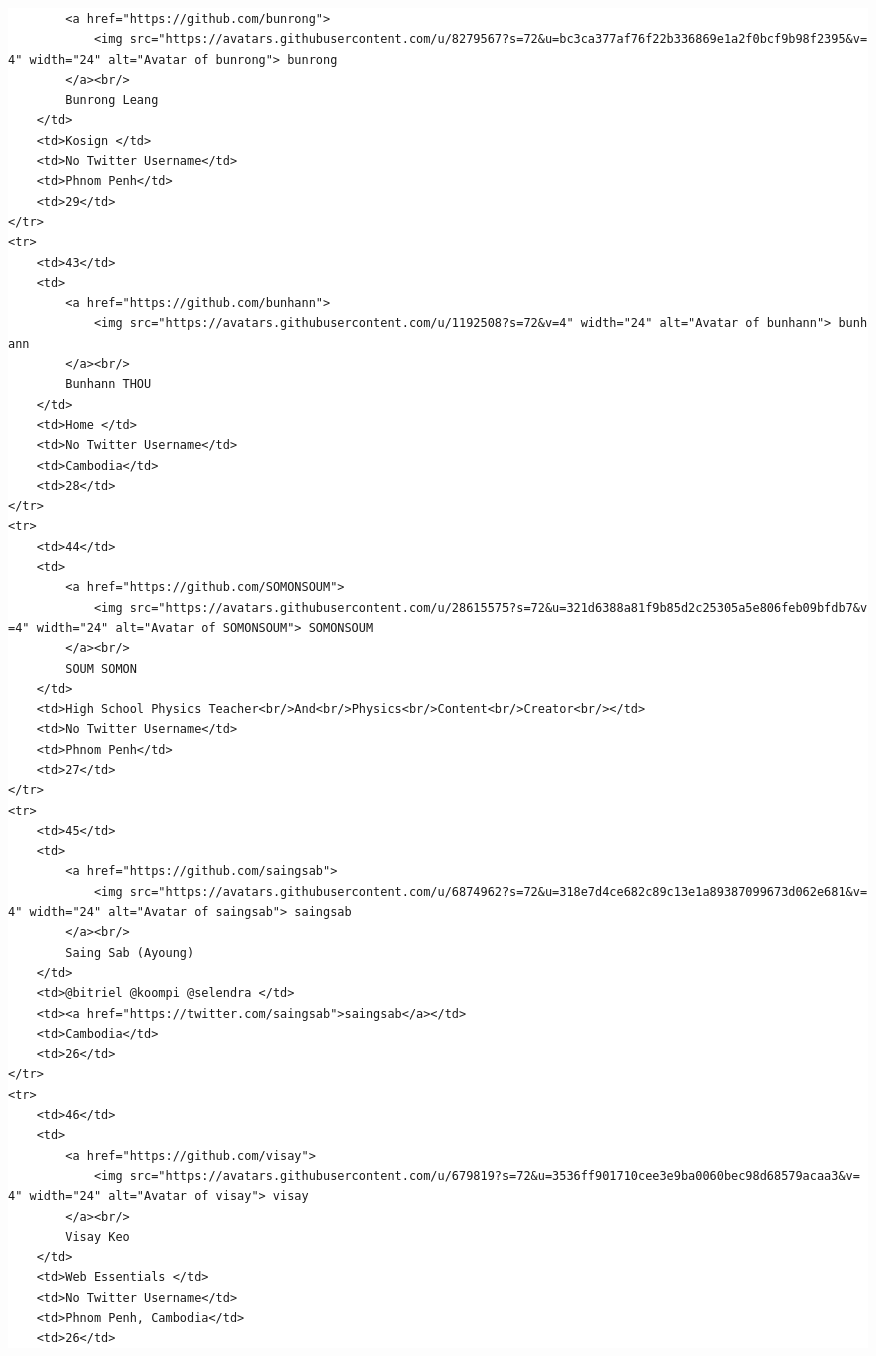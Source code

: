 			<a href="https://github.com/bunrong">
				<img src="https://avatars.githubusercontent.com/u/8279567?s=72&u=bc3ca377af76f22b336869e1a2f0bcf9b98f2395&v=4" width="24" alt="Avatar of bunrong"> bunrong
			</a><br/>
			Bunrong Leang
		</td>
		<td>Kosign </td>
		<td>No Twitter Username</td>
		<td>Phnom Penh</td>
		<td>29</td>
	</tr>
	<tr>
		<td>43</td>
		<td>
			<a href="https://github.com/bunhann">
				<img src="https://avatars.githubusercontent.com/u/1192508?s=72&v=4" width="24" alt="Avatar of bunhann"> bunhann
			</a><br/>
			Bunhann THOU
		</td>
		<td>Home </td>
		<td>No Twitter Username</td>
		<td>Cambodia</td>
		<td>28</td>
	</tr>
	<tr>
		<td>44</td>
		<td>
			<a href="https://github.com/SOMONSOUM">
				<img src="https://avatars.githubusercontent.com/u/28615575?s=72&u=321d6388a81f9b85d2c25305a5e806feb09bfdb7&v=4" width="24" alt="Avatar of SOMONSOUM"> SOMONSOUM
			</a><br/>
			SOUM SOMON
		</td>
		<td>High School Physics Teacher<br/>And<br/>Physics<br/>Content<br/>Creator<br/></td>
		<td>No Twitter Username</td>
		<td>Phnom Penh</td>
		<td>27</td>
	</tr>
	<tr>
		<td>45</td>
		<td>
			<a href="https://github.com/saingsab">
				<img src="https://avatars.githubusercontent.com/u/6874962?s=72&u=318e7d4ce682c89c13e1a89387099673d062e681&v=4" width="24" alt="Avatar of saingsab"> saingsab
			</a><br/>
			Saing Sab (Ayoung)
		</td>
		<td>@bitriel @koompi @selendra </td>
		<td><a href="https://twitter.com/saingsab">saingsab</a></td>
		<td>Cambodia</td>
		<td>26</td>
	</tr>
	<tr>
		<td>46</td>
		<td>
			<a href="https://github.com/visay">
				<img src="https://avatars.githubusercontent.com/u/679819?s=72&u=3536ff901710cee3e9ba0060bec98d68579acaa3&v=4" width="24" alt="Avatar of visay"> visay
			</a><br/>
			Visay Keo
		</td>
		<td>Web Essentials </td>
		<td>No Twitter Username</td>
		<td>Phnom Penh, Cambodia</td>
		<td>26</td>